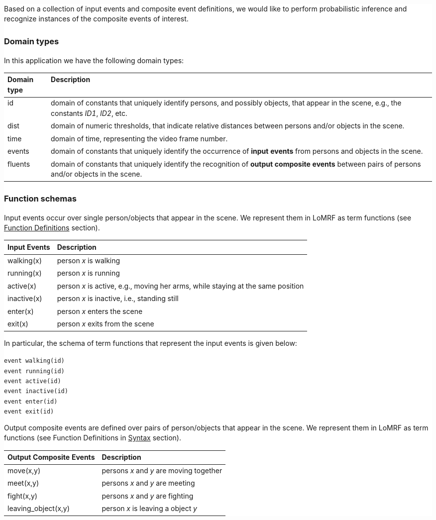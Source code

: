 Based on a collection of input events and composite event definitions, we would like to perform probabilistic
inference and recognize instances of the composite events of interest.

### Domain types

In this application we have the following domain types:

| Domain type   | Description                                                                                                                                  |
|:--------------|:---------------------------------------------------------------------------------------------------------------------------------------------|
| id            | domain of constants that uniquely identify persons, and possibly objects, that appear in the scene, e.g., the constants *ID1*, *ID2*, etc.     |
| dist          | domain of numeric thresholds, that indicate relative distances between persons and/or objects in the scene.                                  |
| time          | domain of time, representing the video frame number.                                                                                         |
| events        | domain of constants that uniquely identify the occurrence of **input events** from persons and objects in the scene.                           |
| fluents       | domain of constants that uniquely identify the recognition of **output composite events** between pairs of persons and/or objects in the scene. |

### Function schemas

Input events occur over single person/objects that appear in the scene. We represent them in LoMRF as
term functions (see [Function Definitions](#1_1_knowledge_base.md#function-definition) section).

| Input Events  | Description                |
|:--------------|:---------------------------|
| walking(x)    | person *x* is walking |
| running(x)    | person *x* is running |
| active(x)     | person *x* is active, e.g., moving her arms, while staying at the same position |
| inactive(x)   | person *x* is inactive, i.e., standing still |
| enter(x)      | person *x* enters the scene |
| exit(x)       | person *x* exits from the scene|

In particular, the schema of term functions that represent the input events is given below:

```lang-none
event walking(id)
event running(id)
event active(id)
event inactive(id)
event enter(id)
event exit(id)
```

Output composite events are defined over pairs of person/objects that appear in the scene. We represent them in LoMRF as
term functions (see Function Definitions in [Syntax](1_syntax.md) section).

| Output Composite Events  | Description                              |
|:-------------------------|:-----------------------------------------|
| move(x,y)                | persons *x* and *y* are moving together  |
| meet(x,y)                | persons *x* and *y* are meeting          |
| fight(x,y)               | persons *x* and *y* are fighting         |
| leaving_object(x,y)      | person *x* is leaving a object *y*       |
